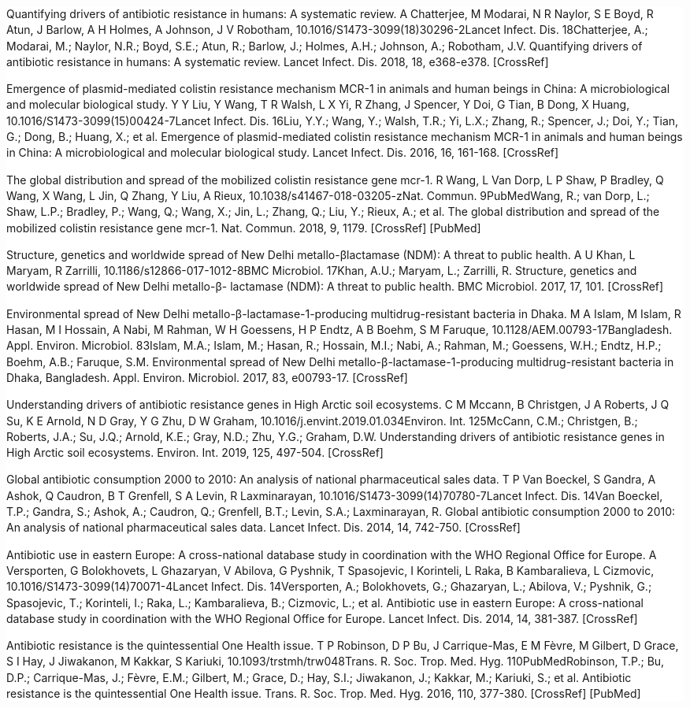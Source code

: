 Quantifying drivers of antibiotic resistance in humans: A systematic review. A Chatterjee, M Modarai, N R Naylor, S E Boyd, R Atun, J Barlow, A H Holmes, A Johnson, J V Robotham, 10.1016/S1473-3099(18)30296-2Lancet Infect. Dis. 18Chatterjee, A.; Modarai, M.; Naylor, N.R.; Boyd, S.E.; Atun, R.; Barlow, J.; Holmes, A.H.; Johnson, A.; Robotham, J.V. Quantifying drivers of antibiotic resistance in humans: A systematic review. Lancet Infect. Dis. 2018, 18, e368-e378. [CrossRef]

Emergence of plasmid-mediated colistin resistance mechanism MCR-1 in animals and human beings in China: A microbiological and molecular biological study. Y Y Liu, Y Wang, T R Walsh, L X Yi, R Zhang, J Spencer, Y Doi, G Tian, B Dong, X Huang, 10.1016/S1473-3099(15)00424-7Lancet Infect. Dis. 16Liu, Y.Y.; Wang, Y.; Walsh, T.R.; Yi, L.X.; Zhang, R.; Spencer, J.; Doi, Y.; Tian, G.; Dong, B.; Huang, X.; et al. Emergence of plasmid-mediated colistin resistance mechanism MCR-1 in animals and human beings in China: A microbiological and molecular biological study. Lancet Infect. Dis. 2016, 16, 161-168. [CrossRef]

The global distribution and spread of the mobilized colistin resistance gene mcr-1. R Wang, L Van Dorp, L P Shaw, P Bradley, Q Wang, X Wang, L Jin, Q Zhang, Y Liu, A Rieux, 10.1038/s41467-018-03205-zNat. Commun. 9PubMedWang, R.; van Dorp, L.; Shaw, L.P.; Bradley, P.; Wang, Q.; Wang, X.; Jin, L.; Zhang, Q.; Liu, Y.; Rieux, A.; et al. The global distribution and spread of the mobilized colistin resistance gene mcr-1. Nat. Commun. 2018, 9, 1179. [CrossRef] [PubMed]

Structure, genetics and worldwide spread of New Delhi metallo-βlactamase (NDM): A threat to public health. A U Khan, L Maryam, R Zarrilli, 10.1186/s12866-017-1012-8BMC Microbiol. 17Khan, A.U.; Maryam, L.; Zarrilli, R. Structure, genetics and worldwide spread of New Delhi metallo-β- lactamase (NDM): A threat to public health. BMC Microbiol. 2017, 17, 101. [CrossRef]

Environmental spread of New Delhi metallo-β-lactamase-1-producing multidrug-resistant bacteria in Dhaka. M A Islam, M Islam, R Hasan, M I Hossain, A Nabi, M Rahman, W H Goessens, H P Endtz, A B Boehm, S M Faruque, 10.1128/AEM.00793-17Bangladesh. Appl. Environ. Microbiol. 83Islam, M.A.; Islam, M.; Hasan, R.; Hossain, M.I.; Nabi, A.; Rahman, M.; Goessens, W.H.; Endtz, H.P.; Boehm, A.B.; Faruque, S.M. Environmental spread of New Delhi metallo-β-lactamase-1-producing multidrug-resistant bacteria in Dhaka, Bangladesh. Appl. Environ. Microbiol. 2017, 83, e00793-17. [CrossRef]

Understanding drivers of antibiotic resistance genes in High Arctic soil ecosystems. C M Mccann, B Christgen, J A Roberts, J Q Su, K E Arnold, N D Gray, Y G Zhu, D W Graham, 10.1016/j.envint.2019.01.034Environ. Int. 125McCann, C.M.; Christgen, B.; Roberts, J.A.; Su, J.Q.; Arnold, K.E.; Gray, N.D.; Zhu, Y.G.; Graham, D.W. Understanding drivers of antibiotic resistance genes in High Arctic soil ecosystems. Environ. Int. 2019, 125, 497-504. [CrossRef]

Global antibiotic consumption 2000 to 2010: An analysis of national pharmaceutical sales data. T P Van Boeckel, S Gandra, A Ashok, Q Caudron, B T Grenfell, S A Levin, R Laxminarayan, 10.1016/S1473-3099(14)70780-7Lancet Infect. Dis. 14Van Boeckel, T.P.; Gandra, S.; Ashok, A.; Caudron, Q.; Grenfell, B.T.; Levin, S.A.; Laxminarayan, R. Global antibiotic consumption 2000 to 2010: An analysis of national pharmaceutical sales data. Lancet Infect. Dis. 2014, 14, 742-750. [CrossRef]

Antibiotic use in eastern Europe: A cross-national database study in coordination with the WHO Regional Office for Europe. A Versporten, G Bolokhovets, L Ghazaryan, V Abilova, G Pyshnik, T Spasojevic, I Korinteli, L Raka, B Kambaralieva, L Cizmovic, 10.1016/S1473-3099(14)70071-4Lancet Infect. Dis. 14Versporten, A.; Bolokhovets, G.; Ghazaryan, L.; Abilova, V.; Pyshnik, G.; Spasojevic, T.; Korinteli, I.; Raka, L.; Kambaralieva, B.; Cizmovic, L.; et al. Antibiotic use in eastern Europe: A cross-national database study in coordination with the WHO Regional Office for Europe. Lancet Infect. Dis. 2014, 14, 381-387. [CrossRef]

Antibiotic resistance is the quintessential One Health issue. T P Robinson, D P Bu, J Carrique-Mas, E M Fèvre, M Gilbert, D Grace, S I Hay, J Jiwakanon, M Kakkar, S Kariuki, 10.1093/trstmh/trw048Trans. R. Soc. Trop. Med. Hyg. 110PubMedRobinson, T.P.; Bu, D.P.; Carrique-Mas, J.; Fèvre, E.M.; Gilbert, M.; Grace, D.; Hay, S.I.; Jiwakanon, J.; Kakkar, M.; Kariuki, S.; et al. Antibiotic resistance is the quintessential One Health issue. Trans. R. Soc. Trop. Med. Hyg. 2016, 110, 377-380. [CrossRef] [PubMed]

